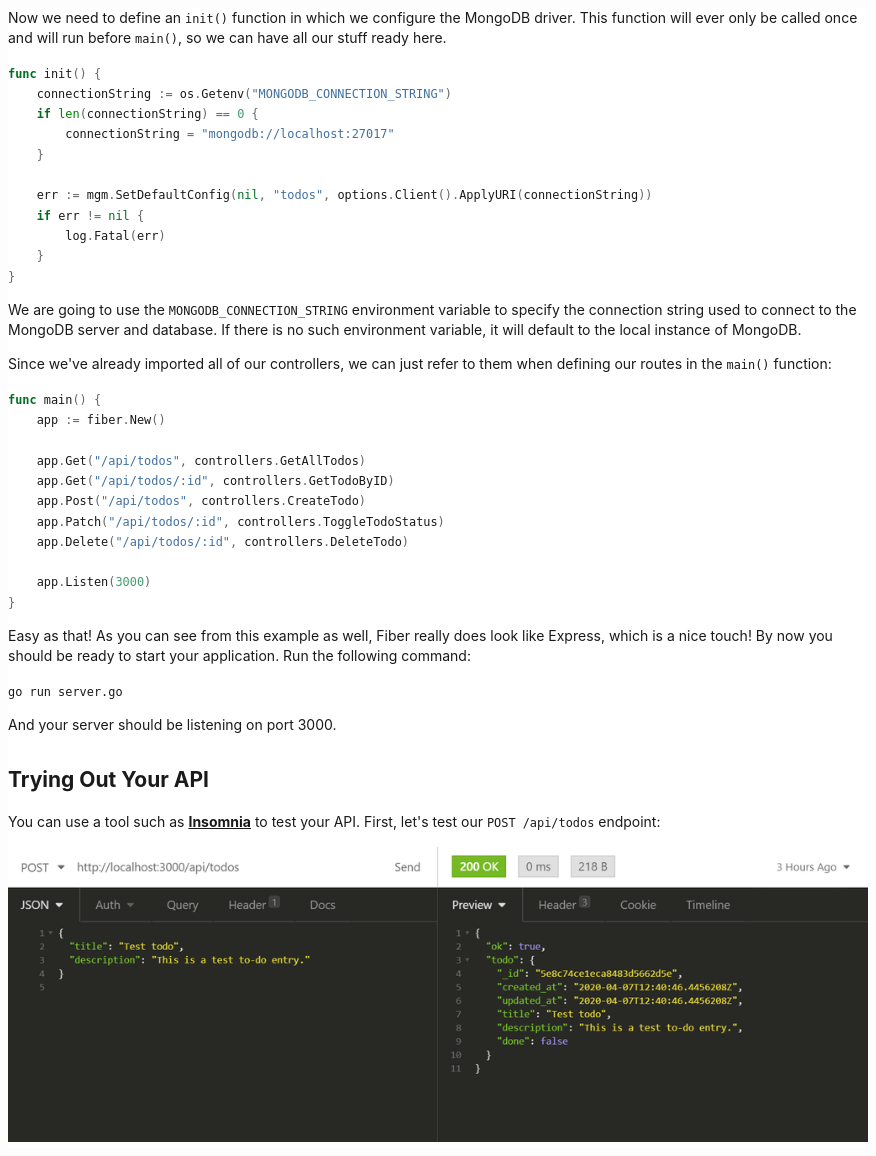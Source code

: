 Now we need to define an `init()` function in which we configure the MongoDB driver. This function will ever only be called once and will run before `main()`, so we can have all our stuff ready here.

```go
func init() {
	connectionString := os.Getenv("MONGODB_CONNECTION_STRING")
	if len(connectionString) == 0 {
		connectionString = "mongodb://localhost:27017"
	}

	err := mgm.SetDefaultConfig(nil, "todos", options.Client().ApplyURI(connectionString))
	if err != nil {
		log.Fatal(err)
	}
}
```

We are going to use the `MONGODB_CONNECTION_STRING` environment variable to specify the connection string used to connect to the MongoDB server and database. If there is no such environment variable, it will default to the local instance of MongoDB.

Since we've already imported all of our controllers, we can just refer to them when defining our routes in the `main()` function:

```go
func main() {
	app := fiber.New()

	app.Get("/api/todos", controllers.GetAllTodos)
	app.Get("/api/todos/:id", controllers.GetTodoByID)
	app.Post("/api/todos", controllers.CreateTodo)
	app.Patch("/api/todos/:id", controllers.ToggleTodoStatus)
	app.Delete("/api/todos/:id", controllers.DeleteTodo)

	app.Listen(3000)
}
```

Easy as that! As you can see from this example as well, Fiber really does look like Express, which is a nice touch! By now you should be ready to start your application. Run the following command:

```
go run server.go
```

And your server should be listening on port 3000.

## Trying Out Your API

You can use a tool such as [**Insomnia**](https://insomnia.rest) to test your API. First, let's test our `POST /api/todos` endpoint:

![insomnia-1.png](images/fiber/insomnia-1.png)